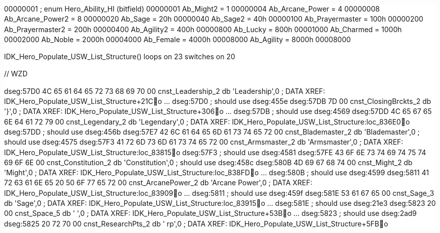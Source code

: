 
00000001 ; enum Hero_Ability_HI (bitfield)
00000001 Ab_Might2  = 1
00000004 Ab_Arcane_Power  = 4
00000008 Ab_Arcane_Power2  = 8
00000020 Ab_Sage  = 20h
00000040 Ab_Sage2  = 40h
00000100 Ab_Prayermaster  = 100h
00000200 Ab_Prayermaster2  = 200h
00000400 Ab_Agility2  = 400h
00000800 Ab_Lucky  = 800h
00001000 Ab_Charmed  = 1000h
00002000 Ab_Noble  = 2000h
00004000 Ab_Female  = 4000h
00008000 Ab_Agility  = 8000h
00008000




IDK_Hero_Populate_USW_List_Structure()
loops on 23
switches on 20




// WZD

dseg:57D0 4C 65 61 64 65 72 73 68 69 70 00                cnst_Leadership_2 db 'Leadership',0     ; DATA XREF: IDK_Hero_Populate_USW_List_Structure+21Co ...
dseg:57D0                                                                                         ; should use dseg:455e
dseg:57DB 7D 00                                           cnst_ClosingBrckts_2 db '}',0           ; DATA XREF: IDK_Hero_Populate_USW_List_Structure+306o ...
dseg:57DB                                                                                         ; should use dseg:4569
dseg:57DD 4C 65 67 65 6E 64 61 72 79 00                   cnst_Legendary_2 db 'Legendary',0       ; DATA XREF: IDK_Hero_Populate_USW_List_Structure:loc_836E0o
dseg:57DD                                                                                         ; should use dseg:456b
dseg:57E7 42 6C 61 64 65 6D 61 73 74 65 72 00             cnst_Blademaster_2 db 'Blademaster',0   ; should use dseg:4575
dseg:57F3 41 72 6D 73 6D 61 73 74 65 72 00                cnst_Armsmaster_2 db 'Armsmaster',0     ; DATA XREF: IDK_Hero_Populate_USW_List_Structure:loc_83815o
dseg:57F3                                                                                         ; should use dseg:4581
dseg:57FE 43 6F 6E 73 74 69 74 75 74 69 6F 6E 00          cnst_Constitution_2 db 'Constitution',0 ; should use dseg:458c
dseg:580B 4D 69 67 68 74 00                               cnst_Might_2 db 'Might',0               ; DATA XREF: IDK_Hero_Populate_USW_List_Structure:loc_838FDo ...
dseg:580B                                                                                         ; should use dseg:4599
dseg:5811 41 72 63 61 6E 65 20 50 6F 77 65 72 00          cnst_ArcanePower_2 db 'Arcane Power',0  ; DATA XREF: IDK_Hero_Populate_USW_List_Structure:loc_83909o ...
dseg:5811                                                                                         ; should use dseg:459f
dseg:581E 53 61 67 65 00                                  cnst_Sage_3 db 'Sage',0                 ; DATA XREF: IDK_Hero_Populate_USW_List_Structure:loc_83915o ...
dseg:581E                                                                                         ; should use dseg:21e3
dseg:5823 20 00                                           cnst_Space_5 db ' ',0                   ; DATA XREF: IDK_Hero_Populate_USW_List_Structure+53Bo ...
dseg:5823                                                                                         ; should use dseg:2ad9
dseg:5825 20 72 70 00                                     cnst_ResearchPts_2 db ' rp',0           ; DATA XREF: IDK_Hero_Populate_USW_List_Structure+5FBo